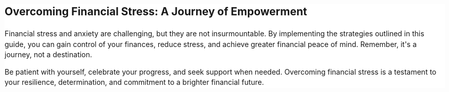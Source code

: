 ## Overcoming Financial Stress: A Journey of Empowerment

Financial stress and anxiety are challenging, but they are not insurmountable. By implementing the strategies outlined in this guide, you can gain control of your finances, reduce stress, and achieve greater financial peace of mind.  Remember, it's a journey, not a destination. 

Be patient with yourself, celebrate your progress, and seek support when needed. Overcoming financial stress is a testament to your resilience, determination, and commitment to a brighter financial future. 
